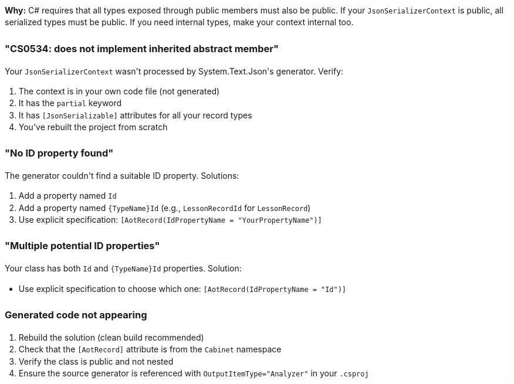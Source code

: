 **Why:** C# requires that all types exposed through public members must also be public. If your `JsonSerializerContext` is public, all serialized types must be public. If you need internal types, make your context internal too.

### "CS0534: does not implement inherited abstract member"

Your `JsonSerializerContext` wasn't processed by System.Text.Json's generator. Verify:

1. The context is in your own code file (not generated)
2. It has the `partial` keyword
3. It has `[JsonSerializable]` attributes for all your record types
4. You've rebuilt the project from scratch

### "No ID property found"

The generator couldn't find a suitable ID property. Solutions:

1. Add a property named `Id`
2. Add a property named `{TypeName}Id` (e.g., `LessonRecordId` for `LessonRecord`)
3. Use explicit specification: `[AotRecord(IdPropertyName = "YourPropertyName")]`

### "Multiple potential ID properties"

Your class has both `Id` and `{TypeName}Id` properties. Solution:

- Use explicit specification to choose which one: `[AotRecord(IdPropertyName = "Id")]`

### Generated code not appearing

1. Rebuild the solution (clean build recommended)
2. Check that the `[AotRecord]` attribute is from the `Cabinet` namespace
3. Verify the class is public and not nested
4. Ensure the source generator is referenced with `OutputItemType="Analyzer"` in your `.csproj`
